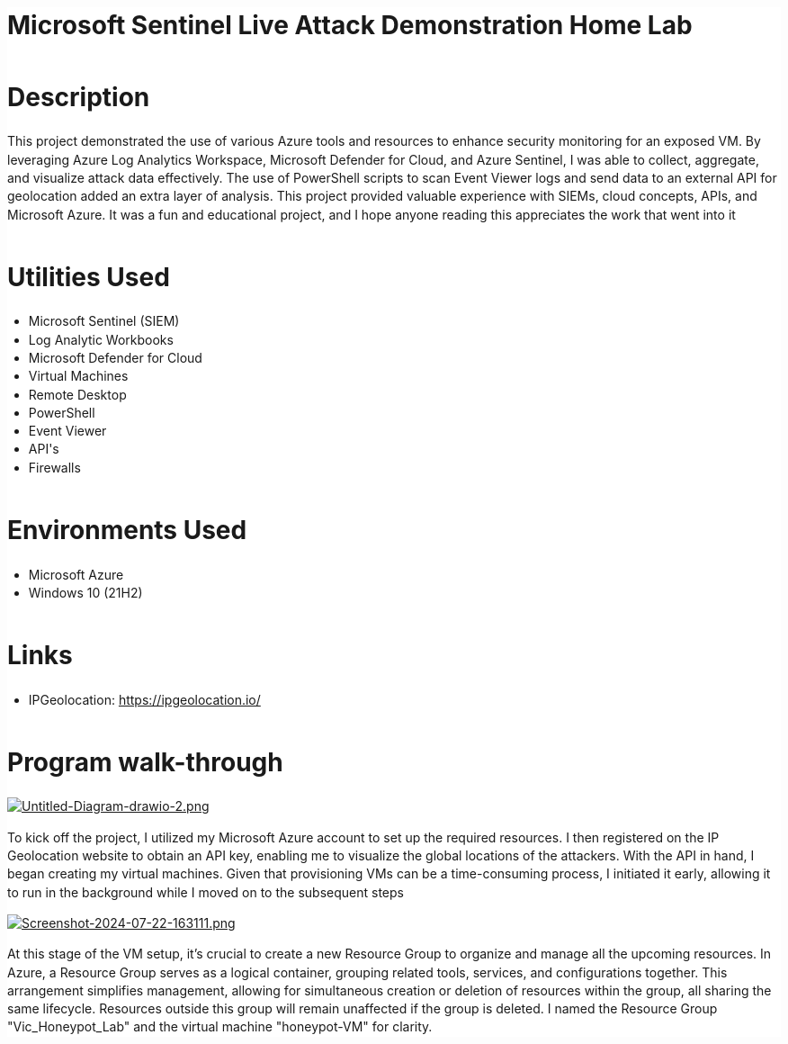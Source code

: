 # Microsoft Sentinel Live Attack Demonstration Home Lab
# Description
This project demonstrated the use of various Azure tools and resources to enhance security monitoring for an exposed VM. By leveraging Azure Log Analytics Workspace, Microsoft Defender for Cloud, and Azure Sentinel, I was able to collect, aggregate, and visualize attack data effectively. The use of PowerShell scripts to scan Event Viewer logs and send data to an external API for geolocation added an extra layer of analysis. This project provided valuable experience with SIEMs, cloud concepts, APIs, and Microsoft Azure. It was a fun and educational project, and I hope anyone reading this appreciates the work that went into it
# Utilities Used
 + Microsoft Sentinel (SIEM)
 + Log Analytic Workbooks
 + Microsoft Defender for Cloud
 + Virtual Machines
 + Remote Desktop
 + PowerShell
 + Event Viewer
 + API's
 + Firewalls
# Environments Used
 + Microsoft Azure
 + Windows 10 (21H2)
# Links
 + IPGeolocation: https://ipgeolocation.io/
# Program walk-through

[![Untitled-Diagram-drawio-2.png](https://i.postimg.cc/ryKYMHV7/Untitled-Diagram-drawio-2.png)](https://postimg.cc/Z0zLLVyL)

To kick off the project, I utilized my Microsoft Azure account to set up the required resources. I then registered on the IP Geolocation website to obtain an API key, enabling me to visualize the global locations of the attackers. With the API in hand, I began creating my virtual machines. Given that provisioning VMs can be a time-consuming process, I initiated it early, allowing it to run in the background while I moved on to the subsequent steps

[![Screenshot-2024-07-22-163111.png](https://i.postimg.cc/qBxzZLYY/Screenshot-2024-07-22-163111.png)](https://postimg.cc/QVV8Fpjk)

At this stage of the VM setup, it’s crucial to create a new Resource Group to organize and manage all the upcoming resources. In Azure, a Resource Group serves as a logical container, grouping related tools, services, and configurations together. This arrangement simplifies management, allowing for simultaneous creation or deletion of resources within the group, all sharing the same lifecycle. Resources outside this group will remain unaffected if the group is deleted. I named the Resource Group "Vic_Honeypot_Lab" and the virtual machine "honeypot-VM" for clarity.
